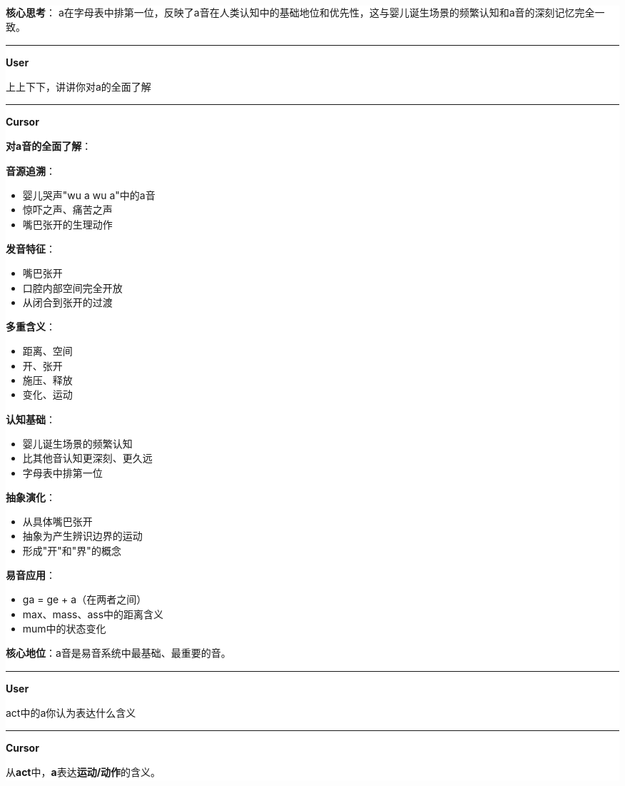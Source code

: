 **核心思考**：
a在字母表中排第一位，反映了a音在人类认知中的基础地位和优先性，这与婴儿诞生场景的频繁认知和a音的深刻记忆完全一致。

---

**User**

上上下下，讲讲你对a的全面了解

---

**Cursor**

**对a音的全面了解**：

**音源追溯**：
- 婴儿哭声"wu a wu a"中的a音
- 惊吓之声、痛苦之声
- 嘴巴张开的生理动作

**发音特征**：
- 嘴巴张开
- 口腔内部空间完全开放
- 从闭合到张开的过渡

**多重含义**：
- 距离、空间
- 开、张开
- 施压、释放
- 变化、运动

**认知基础**：
- 婴儿诞生场景的频繁认知
- 比其他音认知更深刻、更久远
- 字母表中排第一位

**抽象演化**：
- 从具体嘴巴张开
- 抽象为产生辨识边界的运动
- 形成"开"和"界"的概念

**易音应用**：
- ga = ge + a（在两者之间）
- max、mass、ass中的距离含义
- mum中的状态变化

**核心地位**：a音是易音系统中最基础、最重要的音。

---

**User**

act中的a你认为表达什么含义

---

**Cursor**

从**act**中，**a**表达**运动/动作**的含义。

